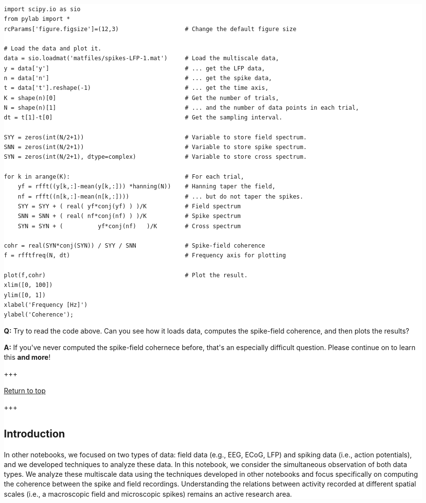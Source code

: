 ```{code-cell} ipython3
import scipy.io as sio
from pylab import *
rcParams['figure.figsize']=(12,3)                   # Change the default figure size

# Load the data and plot it.
data = sio.loadmat('matfiles/spikes-LFP-1.mat')     # Load the multiscale data,
y = data['y']                                       # ... get the LFP data,
n = data['n']                                       # ... get the spike data,
t = data['t'].reshape(-1)                           # ... get the time axis,
K = shape(n)[0]                                     # Get the number of trials,
N = shape(n)[1]                                     # ... and the number of data points in each trial,
dt = t[1]-t[0]                                      # Get the sampling interval.

SYY = zeros(int(N/2+1))                             # Variable to store field spectrum.
SNN = zeros(int(N/2+1))                             # Variable to store spike spectrum.
SYN = zeros(int(N/2+1), dtype=complex)              # Variable to store cross spectrum.

for k in arange(K):                                 # For each trial,
    yf = rfft((y[k,:]-mean(y[k,:])) *hanning(N))    # Hanning taper the field,
    nf = rfft((n[k,:]-mean(n[k,:])))                # ... but do not taper the spikes.
    SYY = SYY + ( real( yf*conj(yf) ) )/K           # Field spectrum
    SNN = SNN + ( real( nf*conj(nf) ) )/K           # Spike spectrum
    SYN = SYN + (          yf*conj(nf)   )/K        # Cross spectrum

cohr = real(SYN*conj(SYN)) / SYY / SNN              # Spike-field coherence
f = rfftfreq(N, dt)                                 # Frequency axis for plotting

plot(f,cohr)                                        # Plot the result.
xlim([0, 100])
ylim([0, 1])
xlabel('Frequency [Hz]')
ylabel('Coherence');
```

<div class="question">

**Q:** Try to read the code above. Can you see how it loads data, computes the spike-field coherence, and then plots the results?

**A:** If you've never computed the spike-field cohernece before, that's an especially difficult question. Please continue on to learn this **and more**!
    
</div>

+++

[Return to top](#top)

+++

<a id="intro"></a>
## Introduction
In other notebooks, we focused on two types of data: field data (e.g., EEG, ECoG, LFP) and spiking data (i.e., action potentials), and we developed techniques to analyze these data. In this notebook, we consider the simultaneous observation of both data types. We analyze these multiscale data using the techniques developed in other notebooks and focus specifically on computing the coherence between the spike and field recordings. Understanding the relations between activity recorded at different spatial scales (i.e., a macroscopic field and microscopic spikes) remains an active research area.
